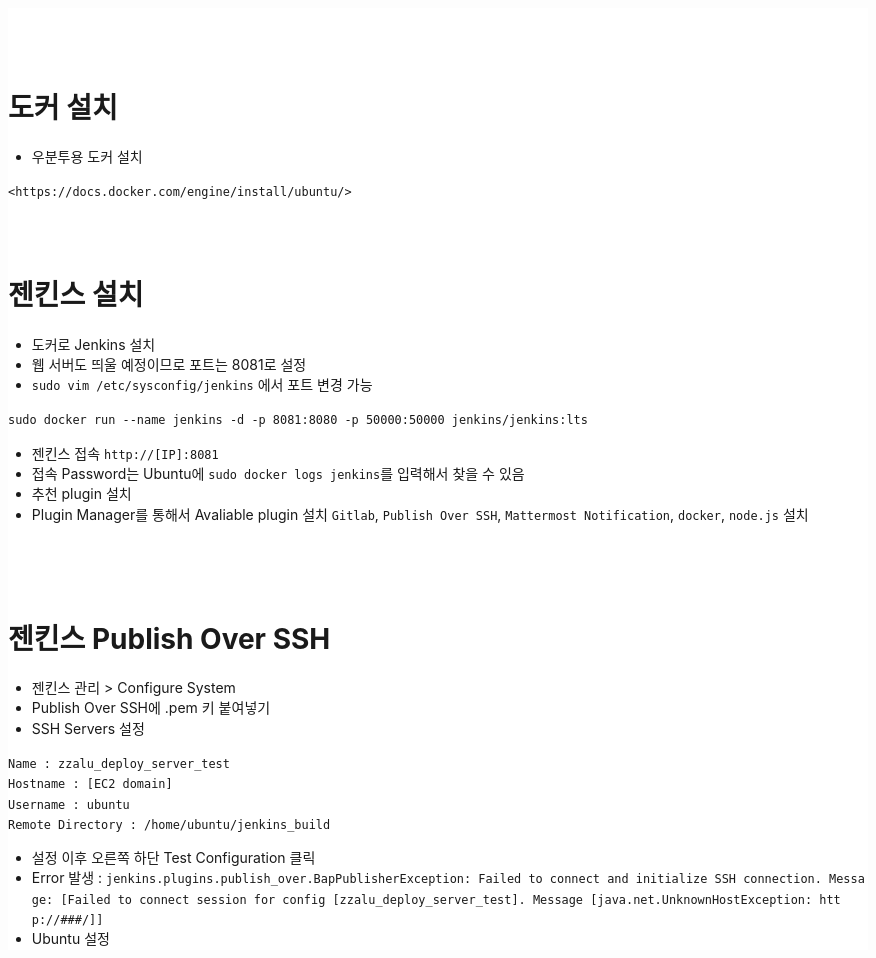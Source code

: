 
</br>
</br>

# 도커 설치

- 우분투용 도커 설치

```
<https://docs.docker.com/engine/install/ubuntu/>

```

</br>

# 젠킨스 설치

- 도커로 Jenkins 설치
- 웹 서버도 띄울 예정이므로 포트는 8081로 설정
- `sudo vim /etc/sysconfig/jenkins` 에서 포트 변경 가능

```
sudo docker run --name jenkins -d -p 8081:8080 -p 50000:50000 jenkins/jenkins:lts

```

- 젠킨스 접속
  `http://[IP]:8081`
- 접속 Password는 Ubuntu에 `sudo docker logs jenkins`를 입력해서 찾을 수 있음
- 추천 plugin 설치
- Plugin Manager를 통해서 Avaliable plugin 설치
  `Gitlab`, `Publish Over SSH`, `Mattermost Notification`, `docker`, `node.js` 설치

</br>
</br>

# 젠킨스 Publish Over SSH

- 젠킨스 관리 > Configure System
- Publish Over SSH에 .pem 키 붙여넣기
- SSH Servers 설정

```
Name : zzalu_deploy_server_test
Hostname : [EC2 domain]
Username : ubuntu
Remote Directory : /home/ubuntu/jenkins_build

```

- 설정 이후 오른쪽 하단 Test Configuration 클릭
- Error 발생 : `jenkins.plugins.publish_over.BapPublisherException: Failed to connect and initialize SSH connection. Message: [Failed to connect session for config [zzalu_deploy_server_test]. Message [java.net.UnknownHostException: http://###/]]`
- Ubuntu 설정
